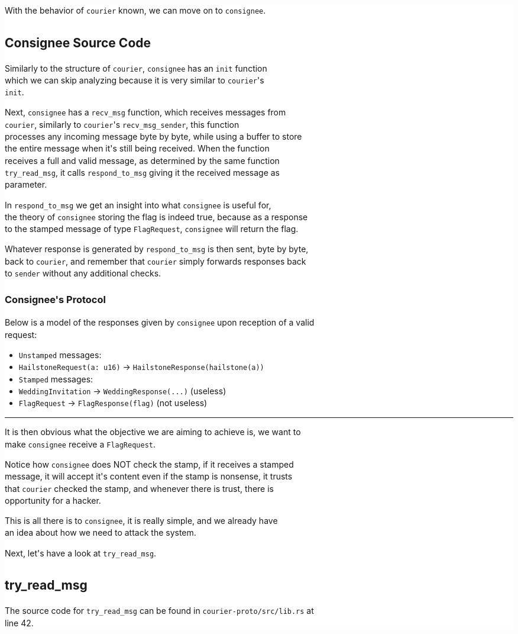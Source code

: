 With the behavior of `courier` known, we can move on to `consignee`.

## Consignee Source Code  
Similarly to the structure of `courier`, `consignee` has an `init` function  
which we can skip analyzing because it is very similar to `courier`'s  
`init`.

Next, `consignee` has a `recv_msg` function, which receives messages from  
`courier`, similarly to `courier`'s `recv_msg_sender`, this function  
processes any incoming message byte by byte, while using a buffer to store  
the entire message when it's still being received. When the function  
receives a full and valid message, as determined by the same function  
`try_read_msg`, it calls `respond_to_msg` giving it the received message as  
parameter.

In `respond_to_msg` we get an insight into what `consignee` is useful for,  
the theory of `consignee` storing the flag is indeed true, because as a
response  
to the stamped message of type `FlagRequest`, `consignee` will return the
flag.

Whatever response is generated by `respond_to_msg` is then sent, byte by byte,  
back to `courier`, and remember that `courier` simply forwards responses back  
to `sender` without any additional checks.

### Consignee's Protocol  
Below is a model of the responses given by `consignee` upon reception of a
valid  
request:  
- `Unstamped` messages:  
 - `HailstoneRequest(a: u16)` -> `HailstoneResponse(hailstone(a))`  
- `Stamped` messages:  
 - `WeddingInvitation` -> `WeddingResponse(...)` (useless)  
 - `FlagRequest` -> `FlagResponse(flag)` (not useless)

---  
It is then obvious what the objective we are aiming to achieve is, we want to  
make `consignee` receive a `FlagRequest`.

Notice how `consignee` does NOT check the stamp, if it receives a stamped  
message, it will accept it's content even if the stamp is nonsense, it trusts  
that `courier` checked the stamp, and whenever there is trust, there is  
opportunity for a hacker.

This is all there is to `consignee`, it is really simple, and we already have  
an idea about how we need to attack the system.

Next, let's have a look at `try_read_msg`.

## try_read_msg  
The source code for `try_read_msg` can be found in `courier-proto/src/lib.rs`
at  
line 42.

